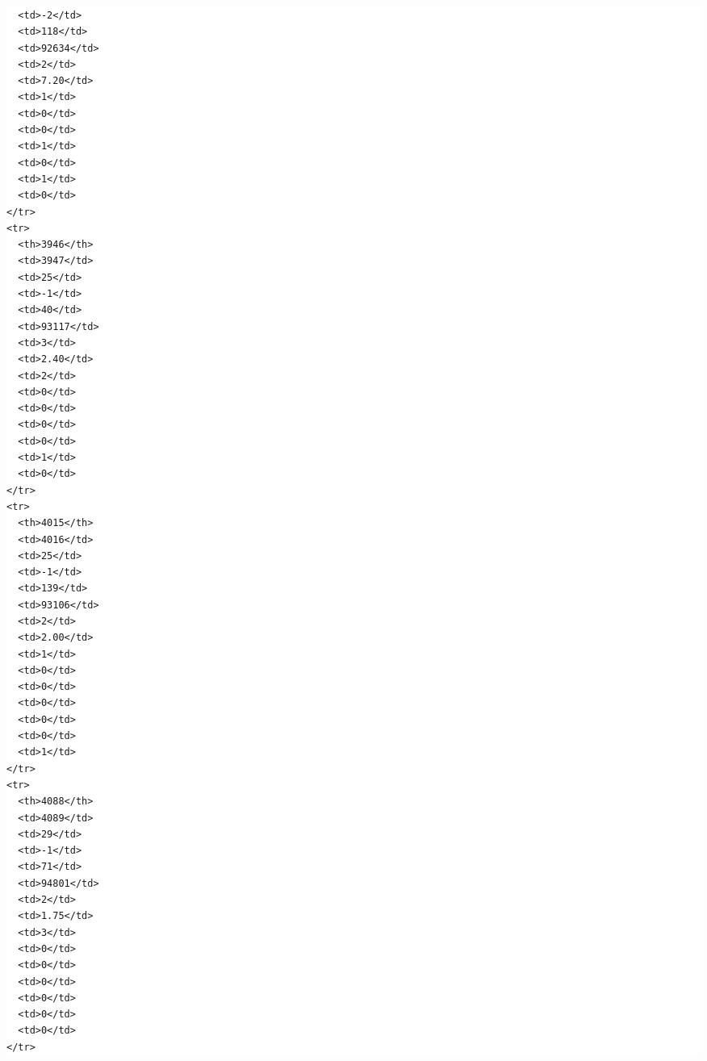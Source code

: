       <td>-2</td>
      <td>118</td>
      <td>92634</td>
      <td>2</td>
      <td>7.20</td>
      <td>1</td>
      <td>0</td>
      <td>0</td>
      <td>1</td>
      <td>0</td>
      <td>1</td>
      <td>0</td>
    </tr>
    <tr>
      <th>3946</th>
      <td>3947</td>
      <td>25</td>
      <td>-1</td>
      <td>40</td>
      <td>93117</td>
      <td>3</td>
      <td>2.40</td>
      <td>2</td>
      <td>0</td>
      <td>0</td>
      <td>0</td>
      <td>0</td>
      <td>1</td>
      <td>0</td>
    </tr>
    <tr>
      <th>4015</th>
      <td>4016</td>
      <td>25</td>
      <td>-1</td>
      <td>139</td>
      <td>93106</td>
      <td>2</td>
      <td>2.00</td>
      <td>1</td>
      <td>0</td>
      <td>0</td>
      <td>0</td>
      <td>0</td>
      <td>0</td>
      <td>1</td>
    </tr>
    <tr>
      <th>4088</th>
      <td>4089</td>
      <td>29</td>
      <td>-1</td>
      <td>71</td>
      <td>94801</td>
      <td>2</td>
      <td>1.75</td>
      <td>3</td>
      <td>0</td>
      <td>0</td>
      <td>0</td>
      <td>0</td>
      <td>0</td>
      <td>0</td>
    </tr>